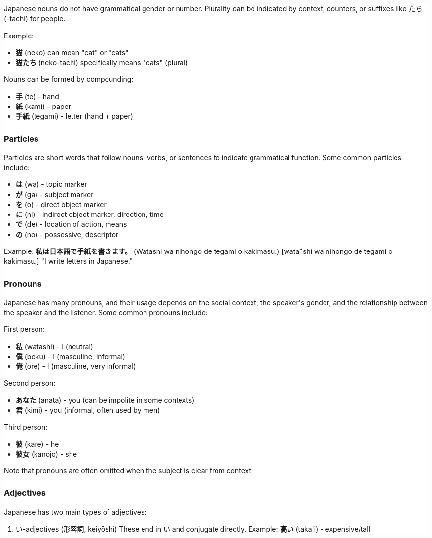 Japanese nouns do not have grammatical gender or number. Plurality can be indicated by context, counters, or suffixes like たち (-tachi) for people.

Example:
- **猫** (neko) can mean "cat" or "cats"
- **猫たち** (neko-tachi) specifically means "cats" (plural)

Nouns can be formed by compounding:
- **手** (te) - hand
- **紙** (kami) - paper
- **手紙** (tegami) - letter (hand + paper)

### Particles

Particles are short words that follow nouns, verbs, or sentences to indicate grammatical function. Some common particles include:

- **は** (wa) - topic marker
- **が** (ga) - subject marker
- **を** (o) - direct object marker
- **に** (ni) - indirect object marker, direction, time
- **で** (de) - location of action, means
- **の** (no) - possessive, descriptor

Example:
**私は日本語で手紙を書きます。**
(Watashi wa nihongo de tegami o kakimasu.)
[wataꜜshi wa nihongo de tegami o kakimasɯ]
"I write letters in Japanese."

### Pronouns

Japanese has many pronouns, and their usage depends on the social context, the speaker's gender, and the relationship between the speaker and the listener. Some common pronouns include:

First person:
- **私** (watashi) - I (neutral)
- **僕** (boku) - I (masculine, informal)
- **俺** (ore) - I (masculine, very informal)

Second person:
- **あなた** (anata) - you (can be impolite in some contexts)
- **君** (kimi) - you (informal, often used by men)

Third person:
- **彼** (kare) - he
- **彼女** (kanojo) - she

Note that pronouns are often omitted when the subject is clear from context.

### Adjectives

Japanese has two main types of adjectives:

1. い-adjectives (形容詞, keiyōshi)
   These end in い and conjugate directly.
   Example: **高い** (taka'i) - expensive/tall
